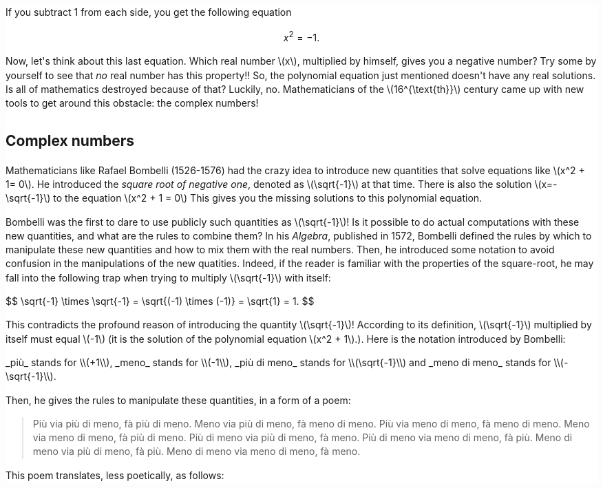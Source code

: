 If you subtract 1 from each side, you get the following equation

$$
	x^2 = -1.
$$

Now, let's think about this last equation. Which real number \\(x\\), multiplied by himself, gives you a negative number? Try some by yourself to see that _no_ real number has this property!! So, the polynomial equation just mentioned doesn't have any real solutions. Is all of mathematics destroyed because of that? Luckily, no. Mathematicians of the \\(16^{\text{th}}\\) century came up with new tools to get around this obstacle: the complex numbers!

## Complex numbers

Mathematicians like Rafael Bombelli (1526-1576) had the crazy idea to introduce new quantities that solve equations like \\(x^2 + 1= 0\\). He introduced the _square root of negative one_, denoted as \\(\sqrt{-1}\\) at that time. There is also the solution \\(x=-\sqrt{-1}\\) to the equation \\(x^2 + 1 = 0\\) This gives you the missing solutions to this polynomial equation.

Bombelli was the first to dare to use publicly such quantities as \\(\sqrt{-1}\\)! Is it possible to do actual computations with these new quantities, and what are the rules to combine them? In his _Algebra_, published in 1572, Bombelli defined the rules by which to manipulate these new quantities and how to mix them with the real numbers. Then, he introduced some notation to avoid confusion in the manipulations of the new quatities. Indeed, if the reader is familiar with the properties of the square-root, he may fall into the following trap when trying to multiply \\(\sqrt{-1}\\) with itself:

<DIV class="equation" markdown="1">
$$
	\sqrt{-1} \times \sqrt{-1} = \sqrt{(-1) \times (-1)} = \sqrt{1} = 1.
$$
</DIV>

This contradicts the profound reason of introducing the quantity \\(\sqrt{-1}\\)! According to its definition, \\(\sqrt{-1}\\) multiplied by itself must equal \\(-1\\) (it is the solution of the polynomial equation \\(x^2 + 1\\).). Here is the notation introduced by Bombelli:

<DIV class="Definition" markdown="1">
_più_ stands for \\(+1\\), _meno_ stands for \\(-1\\), _più di meno_ stands for \\(\sqrt{-1}\\) and _meno di meno_ stands for \\(-\sqrt{-1}\\).
</DIV>

Then, he gives the rules to manipulate these quantities, in a form of a poem:

> Più via più di meno, fà più di meno.
> Meno via più di meno, fà meno di meno.
> Più via meno di meno, fà meno di meno.
> Meno via meno di meno, fà più di meno.
> Più di meno via più di meno, fà meno.
> Più di meno via meno di meno, fà più.
> Meno di meno via più di meno, fà più.
> Meno di meno via meno di meno, fà meno.

This poem translates, less poetically, as follows:
